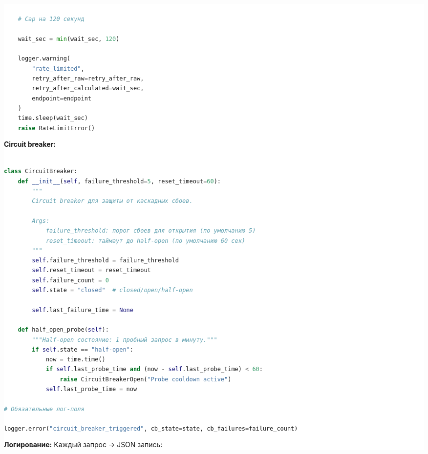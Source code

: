 ```python

    # Cap на 120 секунд

    wait_sec = min(wait_sec, 120)

    logger.warning(
        "rate_limited",
        retry_after_raw=retry_after_raw,
        retry_after_calculated=wait_sec,
        endpoint=endpoint
    )
    time.sleep(wait_sec)
    raise RateLimitError()

```

**Circuit breaker:**

```python

class CircuitBreaker:
    def __init__(self, failure_threshold=5, reset_timeout=60):
        """
        Circuit breaker для защиты от каскадных сбоев.

        Args:
            failure_threshold: порог сбоев для открытия (по умолчанию 5)
            reset_timeout: таймаут до half-open (по умолчанию 60 сек)
        """
        self.failure_threshold = failure_threshold
        self.reset_timeout = reset_timeout
        self.failure_count = 0
        self.state = "closed"  # closed/open/half-open

        self.last_failure_time = None

    def half_open_probe(self):
        """Half-open состояние: 1 пробный запрос в минуту."""
        if self.state == "half-open":
            now = time.time()
            if self.last_probe_time and (now - self.last_probe_time) < 60:
                raise CircuitBreakerOpen("Probe cooldown active")
            self.last_probe_time = now

# Обязательные лог-поля

logger.error("circuit_breaker_triggered", cb_state=state, cb_failures=failure_count)

```

**Логирование:**
Каждый запрос → JSON запись:
